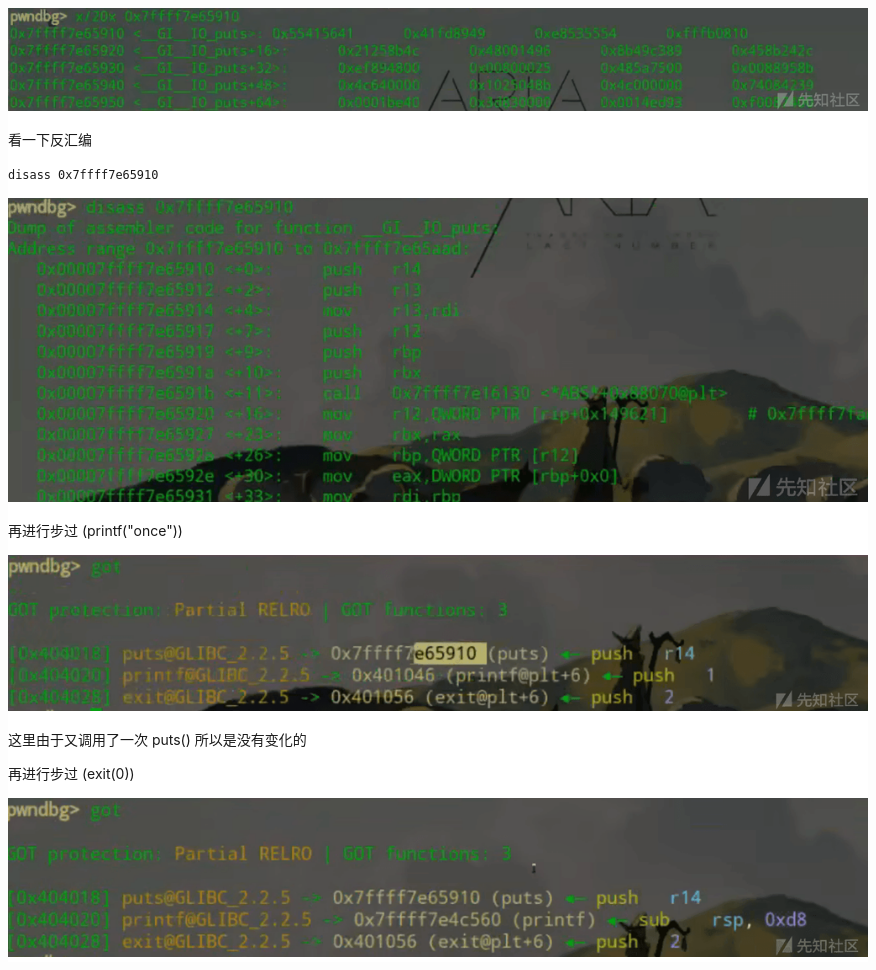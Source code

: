 [![](assets/1701612384-6304c3aaef7c52111c89a643c3dc5341.png)](https://xzfile.aliyuncs.com/media/upload/picture/20230629203903-eddbd37e-1679-1.png)

看一下反汇编

```plain
disass 0x7ffff7e65910
```

[![](assets/1701612384-835724a4b64b1326ca018be022daadbd.png)](https://xzfile.aliyuncs.com/media/upload/picture/20230629203907-f02d33fc-1679-1.png)

再进行步过 (printf("once"))

[![](assets/1701612384-6096d5feb44ff91e8977054d283e4556.png)](https://xzfile.aliyuncs.com/media/upload/picture/20230629203910-f274adfc-1679-1.png)

这里由于又调用了一次 puts() 所以是没有变化的

再进行步过 (exit(0))

[![](assets/1701612384-d0a562230edec6275480be186fcf3a9f.png)](https://xzfile.aliyuncs.com/media/upload/picture/20230629203916-f5c5092a-1679-1.png)
